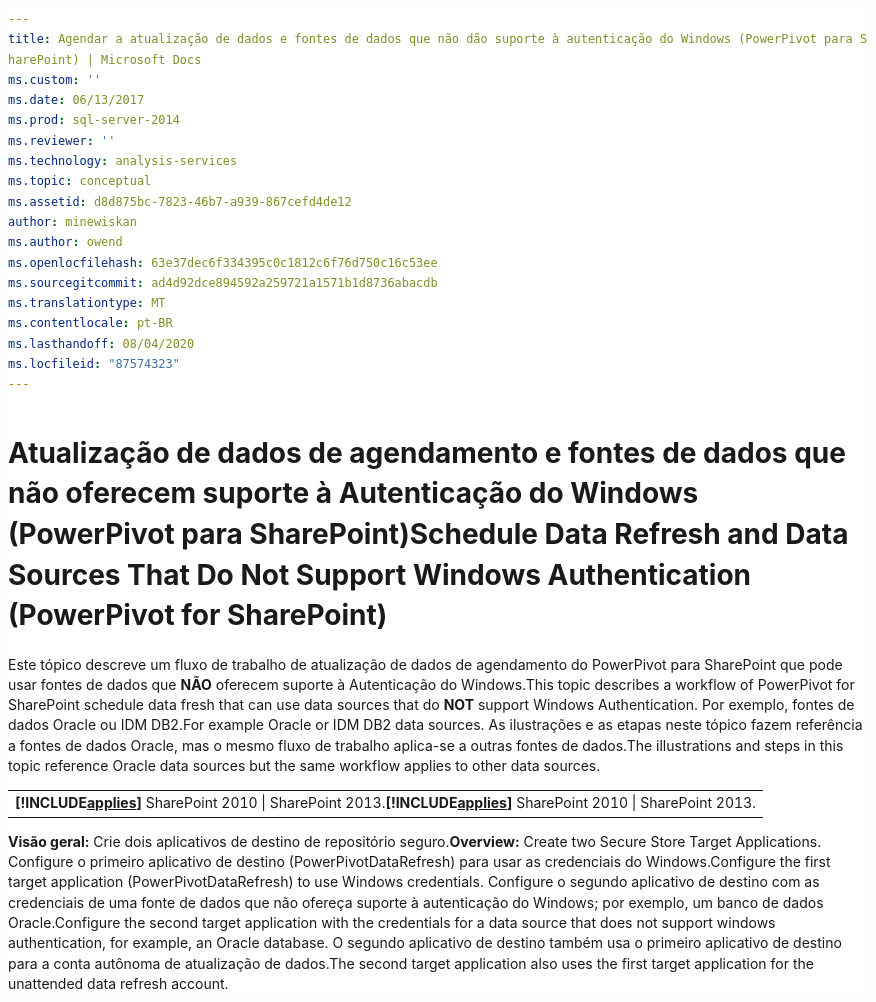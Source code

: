 ```yaml
---
title: Agendar a atualização de dados e fontes de dados que não dão suporte à autenticação do Windows (PowerPivot para SharePoint) | Microsoft Docs
ms.custom: ''
ms.date: 06/13/2017
ms.prod: sql-server-2014
ms.reviewer: ''
ms.technology: analysis-services
ms.topic: conceptual
ms.assetid: d8d875bc-7823-46b7-a939-867cefd4de12
author: minewiskan
ms.author: owend
ms.openlocfilehash: 63e37dec6f334395c0c1812c6f76d750c16c53ee
ms.sourcegitcommit: ad4d92dce894592a259721a1571b1d8736abacdb
ms.translationtype: MT
ms.contentlocale: pt-BR
ms.lasthandoff: 08/04/2020
ms.locfileid: "87574323"
---
```

# <a name="schedule-data-refresh-and-data-sources-that-do-not-support-windows-authentication-powerpivot-for-sharepoint"></a><span data-ttu-id="4ec2d-102">Atualização de dados de agendamento e fontes de dados que não oferecem suporte à Autenticação do Windows (PowerPivot para SharePoint)</span><span class="sxs-lookup"><span data-stu-id="4ec2d-102">Schedule Data Refresh and Data Sources That Do Not Support Windows Authentication (PowerPivot for SharePoint)</span></span>
  <span data-ttu-id="4ec2d-103">Este tópico descreve um fluxo de trabalho de atualização de dados de agendamento do PowerPivot para SharePoint que pode usar fontes de dados que **NÃO** oferecem suporte à Autenticação do Windows.</span><span class="sxs-lookup"><span data-stu-id="4ec2d-103">This topic describes a workflow of PowerPivot for SharePoint schedule data fresh that can use data sources that do **NOT** support Windows Authentication.</span></span> <span data-ttu-id="4ec2d-104">Por exemplo, fontes de dados Oracle ou IDM DB2.</span><span class="sxs-lookup"><span data-stu-id="4ec2d-104">For example Oracle or IDM DB2 data sources.</span></span> <span data-ttu-id="4ec2d-105">As ilustrações e as etapas neste tópico fazem referência a fontes de dados Oracle, mas o mesmo fluxo de trabalho aplica-se a outras fontes de dados.</span><span class="sxs-lookup"><span data-stu-id="4ec2d-105">The illustrations and steps in this topic reference Oracle data sources but the same workflow applies to other data sources.</span></span>  
  
||  
|-|  
|<span data-ttu-id="4ec2d-106">**[!INCLUDE[applies](../../includes/applies-md.md)]** SharePoint 2010 &#124; SharePoint 2013.</span><span class="sxs-lookup"><span data-stu-id="4ec2d-106">**[!INCLUDE[applies](../../includes/applies-md.md)]**  SharePoint 2010 &#124; SharePoint 2013.</span></span>|  
  
 <span data-ttu-id="4ec2d-107">**Visão geral:** Crie dois aplicativos de destino de repositório seguro.</span><span class="sxs-lookup"><span data-stu-id="4ec2d-107">**Overview:** Create two Secure Store Target Applications.</span></span> <span data-ttu-id="4ec2d-108">Configure o primeiro aplicativo de destino (PowerPivotDataRefresh) para usar as credenciais do Windows.</span><span class="sxs-lookup"><span data-stu-id="4ec2d-108">Configure the first target application (PowerPivotDataRefresh) to use Windows credentials.</span></span> <span data-ttu-id="4ec2d-109">Configure o segundo aplicativo de destino com as credenciais de uma fonte de dados que não ofereça suporte à autenticação do Windows; por exemplo, um banco de dados Oracle.</span><span class="sxs-lookup"><span data-stu-id="4ec2d-109">Configure the second target application with the credentials for a data source that does not support windows authentication, for example, an Oracle database.</span></span> <span data-ttu-id="4ec2d-110">O segundo aplicativo de destino também usa o primeiro aplicativo de destino para a conta autônoma de atualização de dados.</span><span class="sxs-lookup"><span data-stu-id="4ec2d-110">The second target application also uses the first target application for the unattended data refresh account.</span></span>  
  